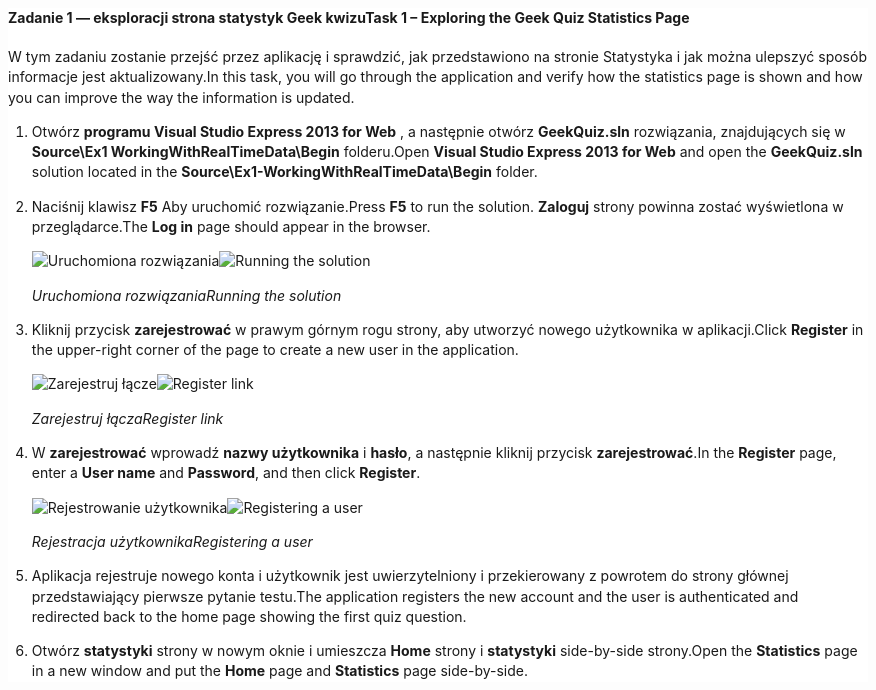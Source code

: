 <a id="Ex1Task1"></a>
#### <a name="task-1--exploring-the-geek-quiz-statistics-page"></a><span data-ttu-id="5e19d-158">Zadanie 1 — eksploracji strona statystyk Geek kwizu</span><span class="sxs-lookup"><span data-stu-id="5e19d-158">Task 1 – Exploring the Geek Quiz Statistics Page</span></span>

<span data-ttu-id="5e19d-159">W tym zadaniu zostanie przejść przez aplikację i sprawdzić, jak przedstawiono na stronie Statystyka i jak można ulepszyć sposób informacje jest aktualizowany.</span><span class="sxs-lookup"><span data-stu-id="5e19d-159">In this task, you will go through the application and verify how the statistics page is shown and how you can improve the way the information is updated.</span></span>

1. <span data-ttu-id="5e19d-160">Otwórz **programu Visual Studio Express 2013 for Web** , a następnie otwórz **GeekQuiz.sln** rozwiązania, znajdujących się w **Source\Ex1 WorkingWithRealTimeData\Begin** folderu.</span><span class="sxs-lookup"><span data-stu-id="5e19d-160">Open **Visual Studio Express 2013 for Web** and open the **GeekQuiz.sln** solution located in the **Source\Ex1-WorkingWithRealTimeData\Begin** folder.</span></span>
2. <span data-ttu-id="5e19d-161">Naciśnij klawisz **F5** Aby uruchomić rozwiązanie.</span><span class="sxs-lookup"><span data-stu-id="5e19d-161">Press **F5** to run the solution.</span></span> <span data-ttu-id="5e19d-162">**Zaloguj** strony powinna zostać wyświetlona w przeglądarce.</span><span class="sxs-lookup"><span data-stu-id="5e19d-162">The **Log in** page should appear in the browser.</span></span>

    <span data-ttu-id="5e19d-163">![Uruchomiona rozwiązania](real-time-web-applications-with-signalr/_static/image2.png "systemem rozwiązania")</span><span class="sxs-lookup"><span data-stu-id="5e19d-163">![Running the solution](real-time-web-applications-with-signalr/_static/image2.png "Running the solution")</span></span>

    <span data-ttu-id="5e19d-164">*Uruchomiona rozwiązania*</span><span class="sxs-lookup"><span data-stu-id="5e19d-164">*Running the solution*</span></span>
3. <span data-ttu-id="5e19d-165">Kliknij przycisk **zarejestrować** w prawym górnym rogu strony, aby utworzyć nowego użytkownika w aplikacji.</span><span class="sxs-lookup"><span data-stu-id="5e19d-165">Click **Register** in the upper-right corner of the page to create a new user in the application.</span></span>

    <span data-ttu-id="5e19d-166">![Zarejestruj łącze](real-time-web-applications-with-signalr/_static/image3.png "łącze rejestru")</span><span class="sxs-lookup"><span data-stu-id="5e19d-166">![Register link](real-time-web-applications-with-signalr/_static/image3.png "Register link")</span></span>

    <span data-ttu-id="5e19d-167">*Zarejestruj łącza*</span><span class="sxs-lookup"><span data-stu-id="5e19d-167">*Register link*</span></span>
4. <span data-ttu-id="5e19d-168">W **zarejestrować** wprowadź **nazwy użytkownika** i **hasło**, a następnie kliknij przycisk **zarejestrować**.</span><span class="sxs-lookup"><span data-stu-id="5e19d-168">In the **Register** page, enter a **User name** and **Password**, and then click **Register**.</span></span>

    <span data-ttu-id="5e19d-169">![Rejestrowanie użytkownika](real-time-web-applications-with-signalr/_static/image4.png "rejestracja użytkownika")</span><span class="sxs-lookup"><span data-stu-id="5e19d-169">![Registering a user](real-time-web-applications-with-signalr/_static/image4.png "Registering a user")</span></span>

    <span data-ttu-id="5e19d-170">*Rejestracja użytkownika*</span><span class="sxs-lookup"><span data-stu-id="5e19d-170">*Registering a user*</span></span>
5. <span data-ttu-id="5e19d-171">Aplikacja rejestruje nowego konta i użytkownik jest uwierzytelniony i przekierowany z powrotem do strony głównej przedstawiający pierwsze pytanie testu.</span><span class="sxs-lookup"><span data-stu-id="5e19d-171">The application registers the new account and the user is authenticated and redirected back to the home page showing the first quiz question.</span></span>
6. <span data-ttu-id="5e19d-172">Otwórz **statystyki** strony w nowym oknie i umieszcza **Home** strony i **statystyki** side-by-side strony.</span><span class="sxs-lookup"><span data-stu-id="5e19d-172">Open the **Statistics** page in a new window and put the **Home** page and **Statistics** page side-by-side.</span></span>
